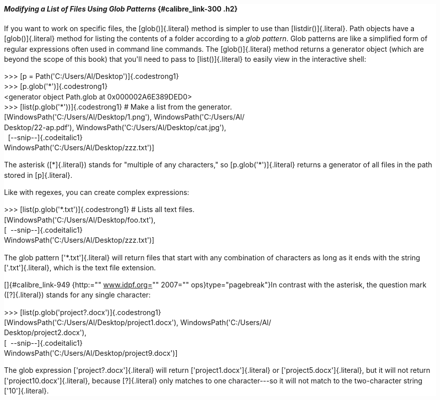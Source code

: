 #### ***Modifying a List of Files Using Glob Patterns*** {#calibre_link-300 .h2}

If you want to work on specific files, the [glob()]{.literal} method is
simpler to use than [listdir()]{.literal}. Path objects have a
[glob()]{.literal} method for listing the contents of a folder according
to a *glob pattern*. Glob patterns are like a simplified form of regular
expressions often used in command line commands. The [glob()]{.literal}
method returns a generator object (which are beyond the scope of this
book) that you'll need to pass to [list()]{.literal} to easily view in
the interactive shell:

\>\>\> [p = Path(\'C:/Users/Al/Desktop\')]{.codestrong1}\
\>\>\> [p.glob(\'\*\')]{.codestrong1}\
\<generator object Path.glob at 0x000002A6E389DED0\>\
\>\>\> [list(p.glob(\'\*\'))]{.codestrong1} \# Make a list from the
generator.\
\[WindowsPath(\'C:/Users/Al/Desktop/1.png\'),
WindowsPath(\'C:/Users/Al/\
Desktop/22-ap.pdf\'), WindowsPath(\'C:/Users/Al/Desktop/cat.jpg\'),\
  [\--snip\--]{.codeitalic1}\
WindowsPath(\'C:/Users/Al/Desktop/zzz.txt\')\]

The asterisk ([\*]{.literal}) stands for "multiple of any characters,"
so [p.glob(\'\*\')]{.literal} returns a generator of all files in the
path stored in [p]{.literal}.

Like with regexes, you can create complex expressions:

\>\>\> [list(p.glob(\'\*.txt\')]{.codestrong1} \# Lists all text files.\
\[WindowsPath(\'C:/Users/Al/Desktop/foo.txt\'),\
[  \--snip\--]{.codeitalic1}\
WindowsPath(\'C:/Users/Al/Desktop/zzz.txt\')\]

The glob pattern [\'\*.txt\']{.literal} will return files that start
with any combination of characters as long as it ends with the string
[\'.txt\']{.literal}, which is the text file extension.

[]{#calibre_link-949 {http:="" www.idpf.org="" 2007=""
ops}type="pagebreak"}In contrast with the asterisk, the question mark
([?]{.literal}) stands for any single character:

\>\>\> [list(p.glob(\'project?.docx\')]{.codestrong1}\
\[WindowsPath(\'C:/Users/Al/Desktop/project1.docx\'),
WindowsPath(\'C:/Users/Al/\
Desktop/project2.docx\'),\
[  \--snip\--]{.codeitalic1}\
WindowsPath(\'C:/Users/Al/Desktop/project9.docx\')\]

The glob expression [\'project?.docx\']{.literal} will return
[\'project1.docx\']{.literal} or [\'project5.docx\']{.literal}, but it
will not return [\'project10.docx\']{.literal}, because [?]{.literal}
only matches to one character---so it will not match to the
two-character string [\'10\']{.literal}.
